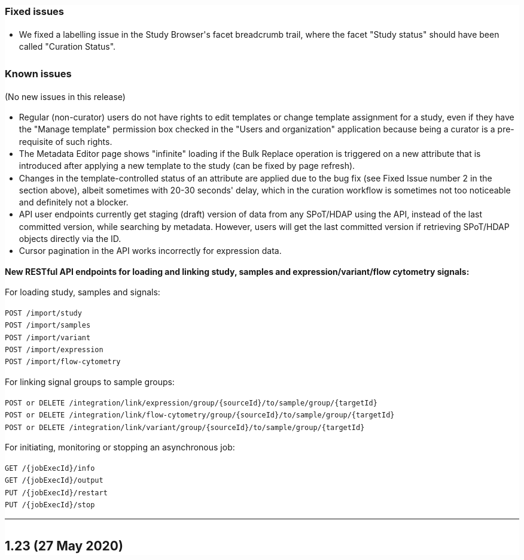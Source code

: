 ### Fixed issues

- We fixed a labelling issue in the Study Browser's facet breadcrumb trail, where the facet "Study status" should have been called "Curation Status".

### Known issues

(No new issues in this release)

- Regular (non-curator) users do not have rights to edit templates or change template assignment for a study, even if they have the "Manage template" permission box checked in the "Users and organization" application because being a curator is a pre-requisite of such rights.
- The Metadata Editor page shows "infinite" loading if the Bulk Replace operation is triggered on a new attribute that is introduced after applying a new template to the study (can be fixed by page refresh).
- Changes in the template-controlled status of an attribute are applied due to the bug fix (see Fixed Issue number 2 in the section above), albeit sometimes with 20-30 seconds' delay, which in the curation workflow is sometimes not too noticeable and definitely not a blocker.
- API user endpoints currently get staging (draft) version of data from any SPoT/HDAP using the API, instead of the last committed version, while searching by metadata. However, users will get the last committed version if retrieving SPoT/HDAP objects directly via the ID.
- Cursor pagination in the API works incorrectly for expression data.

**New RESTful API endpoints for loading and linking study, samples and expression/variant/flow cytometry signals:**

For loading study, samples and signals:

```text
POST​ /import​/study
POST ​/import​/samples
POST ​/import​/variant
POST ​/import​/expression
POST ​/import​/flow-cytometry
```

For linking signal groups to sample groups:

```text
POST or DELETE ​/integration​/link​/expression​/group​/{sourceId}​/to​/sample​/group​/{targetId}
POST or DELETE ​/integration​/link​/flow-cytometry​/group​/{sourceId}​/to​/sample​/group​/{targetId}
POST or DELETE /integration/link/variant/group/{sourceId}/to/sample/group/{targetId}
```

For initiating, monitoring or stopping an asynchronous job:

```text
GET ​/{jobExecId}​/info
GET ​/{jobExecId}​/output
PUT ​/{jobExecId}​/restart
PUT ​/{jobExecId}​/stop
```

<hr/>

## 1.23 (27 May 2020)
